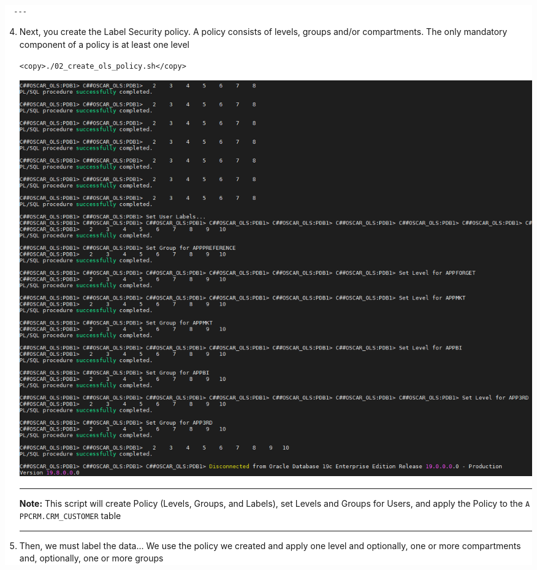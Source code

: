       ---

4. Next, you create the Label Security policy.
   A policy consists of  levels, groups and/or compartments. The only mandatory component of a policy is at least one level

      ````
      <copy>./02_create_ols_policy.sh</copy>
      ````

   ![](./images/ols-002.PNG)
    
      ---
      **Note:** This script will create Policy (Levels, Groups, and Labels), set Levels and Groups for Users, and apply the Policy to the `APPCRM.CRM_CUSTOMER` table

      ---

 5. Then, we must label the data... We use the policy we created and apply one level and optionally, one or more compartments and, optionally, one or more groups
 